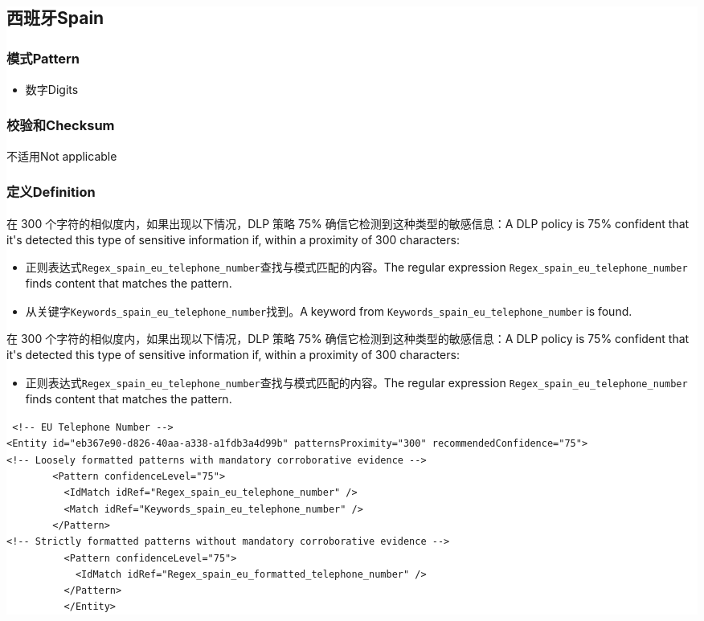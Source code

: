 ## <a name="spain"></a><span data-ttu-id="1e104-383">西班牙</span><span class="sxs-lookup"><span data-stu-id="1e104-383">Spain</span></span>

### <a name="pattern"></a><span data-ttu-id="1e104-384">模式</span><span class="sxs-lookup"><span data-stu-id="1e104-384">Pattern</span></span>

- <span data-ttu-id="1e104-385">数字</span><span class="sxs-lookup"><span data-stu-id="1e104-385">Digits</span></span> 
    
### <a name="checksum"></a><span data-ttu-id="1e104-386">校验和</span><span class="sxs-lookup"><span data-stu-id="1e104-386">Checksum</span></span>

<span data-ttu-id="1e104-387">不适用</span><span class="sxs-lookup"><span data-stu-id="1e104-387">Not applicable</span></span>
  
### <a name="definition"></a><span data-ttu-id="1e104-388">定义</span><span class="sxs-lookup"><span data-stu-id="1e104-388">Definition</span></span>

<span data-ttu-id="1e104-389">在 300 个字符的相似度内，如果出现以下情况，DLP 策略 75% 确信它检测到这种类型的敏感信息：</span><span class="sxs-lookup"><span data-stu-id="1e104-389">A DLP policy is 75% confident that it's detected this type of sensitive information if, within a proximity of 300 characters:</span></span>
  
- <span data-ttu-id="1e104-390">正则表达式`Regex_spain_eu_telephone_number`查找与模式匹配的内容。</span><span class="sxs-lookup"><span data-stu-id="1e104-390">The regular expression  `Regex_spain_eu_telephone_number` finds content that matches the pattern.</span></span> 
    
- <span data-ttu-id="1e104-391">从关键字`Keywords_spain_eu_telephone_number`找到。</span><span class="sxs-lookup"><span data-stu-id="1e104-391">A keyword from  `Keywords_spain_eu_telephone_number` is found.</span></span> 
    
<span data-ttu-id="1e104-392">在 300 个字符的相似度内，如果出现以下情况，DLP 策略 75% 确信它检测到这种类型的敏感信息：</span><span class="sxs-lookup"><span data-stu-id="1e104-392">A DLP policy is 75% confident that it's detected this type of sensitive information if, within a proximity of 300 characters:</span></span>
  
- <span data-ttu-id="1e104-393">正则表达式`Regex_spain_eu_telephone_number`查找与模式匹配的内容。</span><span class="sxs-lookup"><span data-stu-id="1e104-393">The regular expression  `Regex_spain_eu_telephone_number` finds content that matches the pattern.</span></span> 
    
```
 <!-- EU Telephone Number -->
<Entity id="eb367e90-d826-40aa-a338-a1fdb3a4d99b" patternsProximity="300" recommendedConfidence="75">
<!-- Loosely formatted patterns with mandatory corroborative evidence -->
        <Pattern confidenceLevel="75">
          <IdMatch idRef="Regex_spain_eu_telephone_number" />
          <Match idRef="Keywords_spain_eu_telephone_number" />
        </Pattern>
<!-- Strictly formatted patterns without mandatory corroborative evidence -->
          <Pattern confidenceLevel="75">
            <IdMatch idRef="Regex_spain_eu_formatted_telephone_number" />
          </Pattern>
          </Entity>
```
